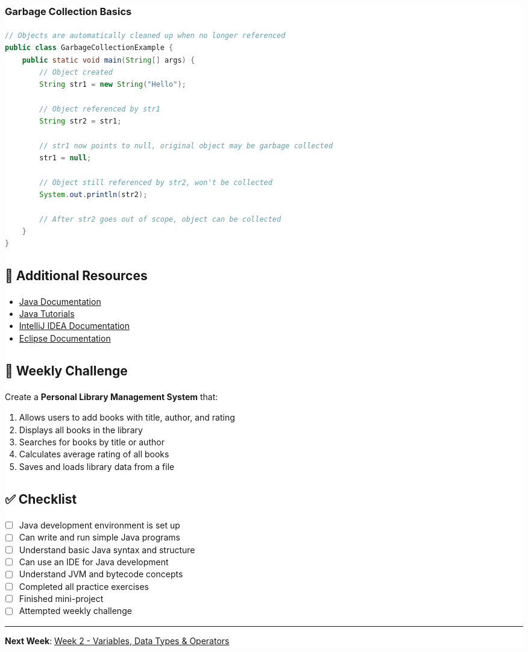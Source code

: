 ### Garbage Collection Basics
```java
// Objects are automatically cleaned up when no longer referenced
public class GarbageCollectionExample {
    public static void main(String[] args) {
        // Object created
        String str1 = new String("Hello");
        
        // Object referenced by str1
        String str2 = str1;
        
        // str1 now points to null, original object may be garbage collected
        str1 = null;
        
        // Object still referenced by str2, won't be collected
        System.out.println(str2);
        
        // After str2 goes out of scope, object can be collected
    }
}
```

## 📖 Additional Resources

- [Java Documentation](https://docs.oracle.com/en/java/)
- [Java Tutorials](https://docs.oracle.com/javase/tutorial/)
- [IntelliJ IDEA Documentation](https://www.jetbrains.com/idea/documentation/)
- [Eclipse Documentation](https://www.eclipse.org/documentation/)

## 🎯 Weekly Challenge

Create a **Personal Library Management System** that:
1. Allows users to add books with title, author, and rating
2. Displays all books in the library
3. Searches for books by title or author
4. Calculates average rating of all books
5. Saves and loads library data from a file

## ✅ Checklist

- [ ] Java development environment is set up
- [ ] Can write and run simple Java programs
- [ ] Understand basic Java syntax and structure
- [ ] Can use an IDE for Java development
- [ ] Understand JVM and bytecode concepts
- [ ] Completed all practice exercises
- [ ] Finished mini-project
- [ ] Attempted weekly challenge

---

**Next Week**: [Week 2 - Variables, Data Types & Operators](./../week2/README.md)